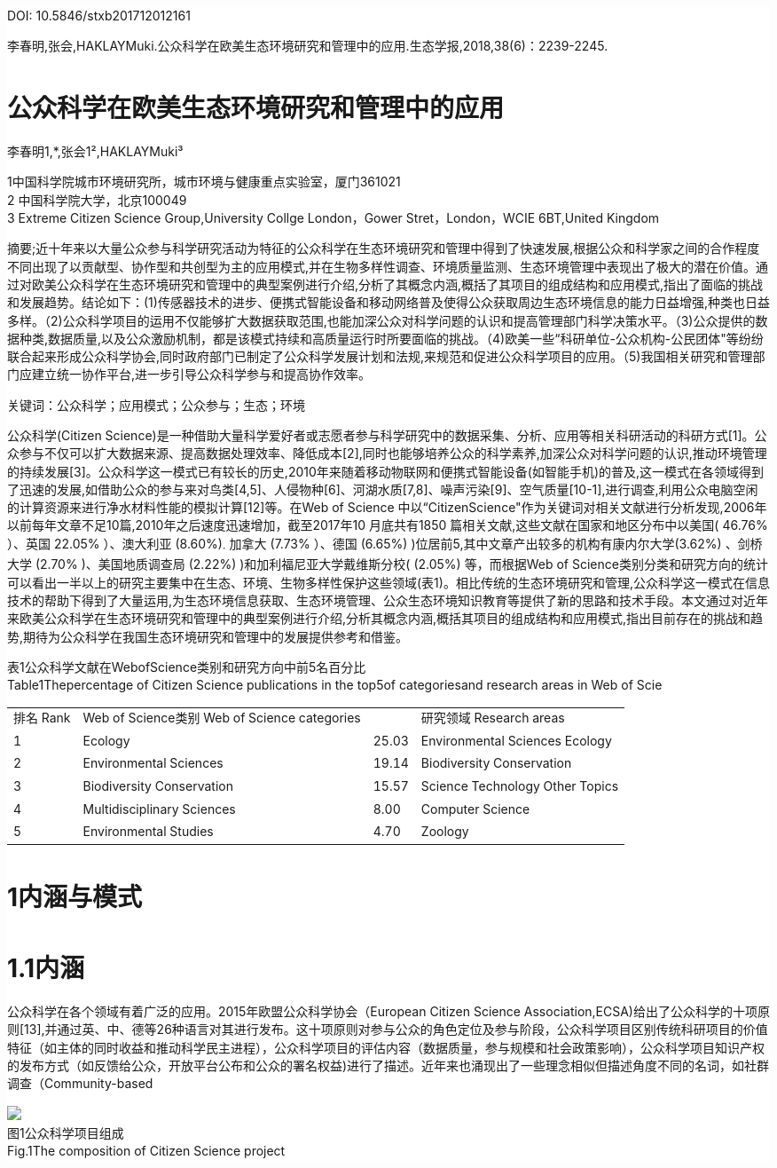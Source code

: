DOI: 10.5846/stxb201712012161

李春明,张会,HAKLAYMuki.公众科学在欧美生态环境研究和管理中的应用.生态学报,2018,38(6)：2239-2245.

# 公众科学在欧美生态环境研究和管理中的应用

李春明1,\*,张会1²,HAKLAYMuki³

1中国科学院城市环境研究所，城市环境与健康重点实验室，厦门361021  
2 中国科学院大学，北京100049  
3 Extreme Citizen Science Group,University Collge London，Gower Stret，London，WCIE 6BT,United Kingdom

摘要;近十年来以大量公众参与科学研究活动为特征的公众科学在生态环境研究和管理中得到了快速发展,根据公众和科学家之间的合作程度不同出现了以贡献型、协作型和共创型为主的应用模式,并在生物多样性调查、环境质量监测、生态环境管理中表现出了极大的潜在价值。通过对欧美公众科学在生态环境研究和管理中的典型案例进行介绍,分析了其概念内涵,概括了其项目的组成结构和应用模式,指出了面临的挑战和发展趋势。结论如下：(1)传感器技术的进步、便携式智能设备和移动网络普及使得公众获取周边生态环境信息的能力日益增强,种类也日益多样。（2)公众科学项目的运用不仅能够扩大数据获取范围,也能加深公众对科学问题的认识和提高管理部门科学决策水平。（3)公众提供的数据种类,数据质量,以及公众激励机制，都是该模式持续和高质量运行时所要面临的挑战。（4)欧美一些“科研单位-公众机构-公民团体"等纷纷联合起来形成公众科学协会,同时政府部门已制定了公众科学发展计划和法规,来规范和促进公众科学项目的应用。（5)我国相关研究和管理部门应建立统一协作平台,进一步引导公众科学参与和提高协作效率。

关键词：公众科学；应用模式；公众参与；生态；环境

公众科学(Citizen Science)是一种借助大量科学爱好者或志愿者参与科学研究中的数据采集、分析、应用等相关科研活动的科研方式[1]。公众参与不仅可以扩大数据来源、提高数据处理效率、降低成本[2],同时也能够培养公众的科学素养,加深公众对科学问题的认识,推动环境管理的持续发展[3]。公众科学这一模式已有较长的历史,2010年来随着移动物联网和便携式智能设备(如智能手机)的普及,这一模式在各领域得到了迅速的发展,如借助公众的参与来对鸟类[4,5]、人侵物种[6]、河湖水质[7,8]、噪声污染[9]、空气质量[10-1],进行调查,利用公众电脑空闲的计算资源来进行净水材料性能的模拟计算[12]等。在Web of Science 中以“CitizenScience"作为关键词对相关文献进行分析发现,2006年以前每年文章不足10篇,2010年之后速度迅速增加，截至2017年10 月底共有1850 篇相关文献,这些文献在国家和地区分布中以美国( $4 6 . 7 6 \%$ ）、英国 $2 2 . 0 5 \%$ ）、澳大利亚 $( 8 . 6 0 \% ) _ { \cdot }$ 加拿大 $( 7 . 7 3 \%$ ）、德国 $( 6 . 6 5 \% )$ )位居前5,其中文章产出较多的机构有康内尔大学$( 3 . 6 2 \% )$ 、剑桥大学 $( 2 . 7 0 \%$ )、美国地质调查局 $( 2 . 2 2 \% )$ )和加利福尼亚大学戴维斯分校( $( 2 . 0 5 \% )$ 等，而根据Web of Science类别分类和研究方向的统计可以看出一半以上的研究主要集中在生态、环境、生物多样性保护这些领域(表1)。相比传统的生态环境研究和管理,公众科学这一模式在信息技术的帮助下得到了大量运用,为生态环境信息获取、生态环境管理、公众生态环境知识教育等提供了新的思路和技术手段。本文通过对近年来欧美公众科学在生态环境研究和管理中的典型案例进行介绍,分析其概念内涵,概括其项目的组成结构和应用模式,指出目前存在的挑战和趋势,期待为公众科学在我国生态环境研究和管理中的发展提供参考和借鉴。

表1公众科学文献在WebofScience类别和研究方向中前5名百分比  
Table1Thepercentage of Citizen Science publications in the top5of categoriesand research areas in Web of Scie   

<html><body><table><tr><td>排名 Rank</td><td>Web of Science类别 Web of Science categories</td><td></td><td>研究领域 Research areas</td></tr><tr><td>1</td><td>Ecology</td><td>25.03</td><td>Environmental Sciences Ecology</td></tr><tr><td>2</td><td>Environmental Sciences</td><td>19.14</td><td>Biodiversity Conservation</td></tr><tr><td>3</td><td>Biodiversity Conservation</td><td>15.57</td><td>Science Technology Other Topics</td></tr><tr><td>4</td><td>Multidisciplinary Sciences</td><td>8.00</td><td>Computer Science</td></tr><tr><td>5</td><td>Environmental Studies</td><td>4.70</td><td>Zoology</td></tr></table></body></html>

# 1内涵与模式

# 1.1内涵

公众科学在各个领域有着广泛的应用。2015年欧盟公众科学协会（European Citizen Science Association,ECSA)给出了公众科学的十项原则[13],并通过英、中、德等26种语言对其进行发布。这十项原则对参与公众的角色定位及参与阶段，公众科学项目区别传统科研项目的价值特征（如主体的同时收益和推动科学民主进程），公众科学项目的评估内容（数据质量，参与规模和社会政策影响），公众科学项目知识产权的发布方式（如反馈给公众，开放平台公布和公众的署名权益)进行了描述。近年来也涌现出了一些理念相似但描述角度不同的名词，如社群调查（Community-based

![](images/a379c2f8512a2452e6452fe310f21a28b512f05eef6d37e10b320e90ea88e205.jpg)  
图1公众科学项目组成  
Fig.1The composition of Citizen Science project
